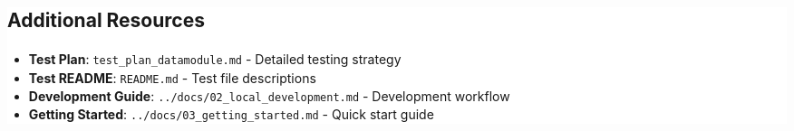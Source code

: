 ## Additional Resources

- **Test Plan**: `test_plan_datamodule.md` - Detailed testing strategy
- **Test README**: `README.md` - Test file descriptions
- **Development Guide**: `../docs/02_local_development.md` - Development workflow
- **Getting Started**: `../docs/03_getting_started.md` - Quick start guide
